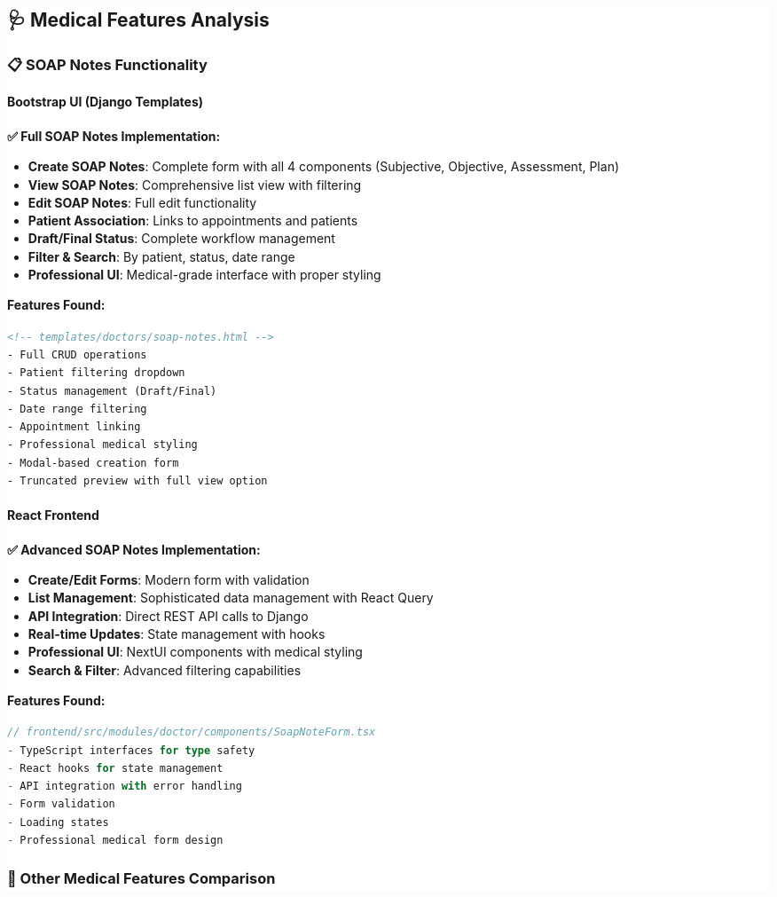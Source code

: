 
## 🩺 Medical Features Analysis

### 📋 SOAP Notes Functionality

#### **Bootstrap UI (Django Templates)**

**✅ Full SOAP Notes Implementation:**
- **Create SOAP Notes**: Complete form with all 4 components (Subjective, Objective, Assessment, Plan)
- **View SOAP Notes**: Comprehensive list view with filtering
- **Edit SOAP Notes**: Full edit functionality
- **Patient Association**: Links to appointments and patients
- **Draft/Final Status**: Complete workflow management
- **Filter & Search**: By patient, status, date range
- **Professional UI**: Medical-grade interface with proper styling

**Features Found:**
```html
<!-- templates/doctors/soap-notes.html -->
- Full CRUD operations
- Patient filtering dropdown
- Status management (Draft/Final)
- Date range filtering
- Appointment linking
- Professional medical styling
- Modal-based creation form
- Truncated preview with full view option
```

#### **React Frontend**

**✅ Advanced SOAP Notes Implementation:**
- **Create/Edit Forms**: Modern form with validation
- **List Management**: Sophisticated data management with React Query
- **API Integration**: Direct REST API calls to Django
- **Real-time Updates**: State management with hooks
- **Professional UI**: NextUI components with medical styling
- **Search & Filter**: Advanced filtering capabilities

**Features Found:**
```typescript
// frontend/src/modules/doctor/components/SoapNoteForm.tsx
- TypeScript interfaces for type safety
- React hooks for state management
- API integration with error handling
- Form validation
- Loading states
- Professional medical form design
```

### 🏥 Other Medical Features Comparison
